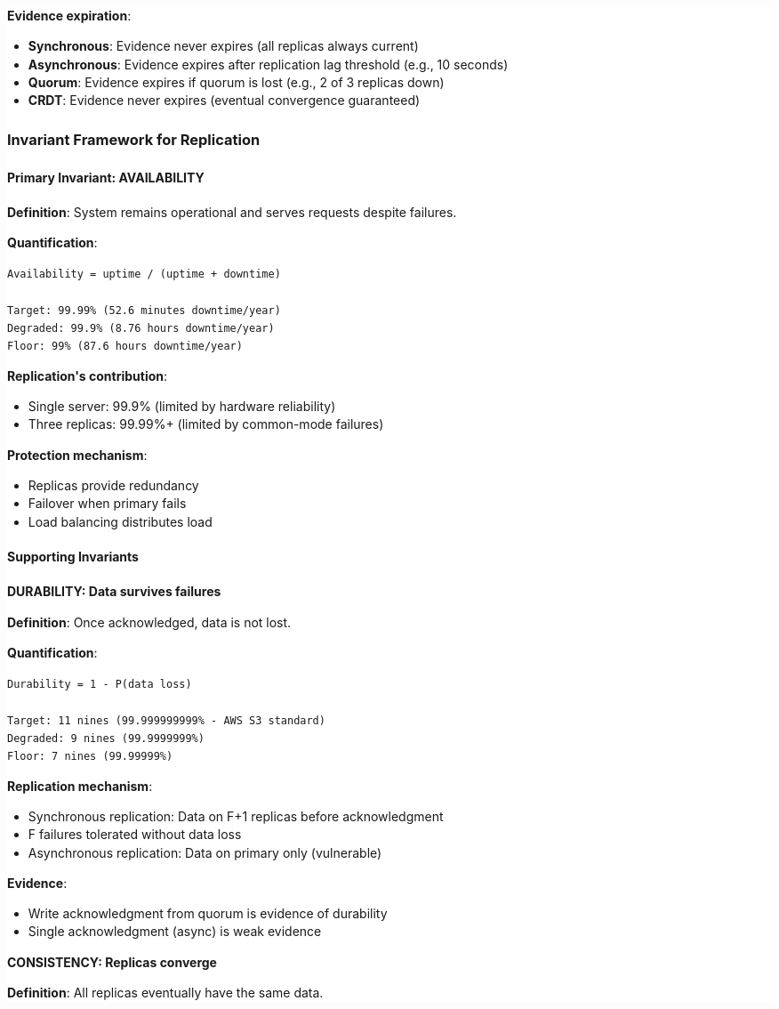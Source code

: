 **Evidence expiration**:
- **Synchronous**: Evidence never expires (all replicas always current)
- **Asynchronous**: Evidence expires after replication lag threshold (e.g., 10 seconds)
- **Quorum**: Evidence expires if quorum is lost (e.g., 2 of 3 replicas down)
- **CRDT**: Evidence never expires (eventual convergence guaranteed)

### Invariant Framework for Replication

#### Primary Invariant: AVAILABILITY

**Definition**: System remains operational and serves requests despite failures.

**Quantification**:
```
Availability = uptime / (uptime + downtime)

Target: 99.99% (52.6 minutes downtime/year)
Degraded: 99.9% (8.76 hours downtime/year)
Floor: 99% (87.6 hours downtime/year)
```

**Replication's contribution**:
- Single server: 99.9% (limited by hardware reliability)
- Three replicas: 99.99%+ (limited by common-mode failures)

**Protection mechanism**:
- Replicas provide redundancy
- Failover when primary fails
- Load balancing distributes load

#### Supporting Invariants

**DURABILITY: Data survives failures**

**Definition**: Once acknowledged, data is not lost.

**Quantification**:
```
Durability = 1 - P(data loss)

Target: 11 nines (99.999999999% - AWS S3 standard)
Degraded: 9 nines (99.9999999%)
Floor: 7 nines (99.99999%)
```

**Replication mechanism**:
- Synchronous replication: Data on F+1 replicas before acknowledgment
- F failures tolerated without data loss
- Asynchronous replication: Data on primary only (vulnerable)

**Evidence**:
- Write acknowledgment from quorum is evidence of durability
- Single acknowledgment (async) is weak evidence

**CONSISTENCY: Replicas converge**

**Definition**: All replicas eventually have the same data.
